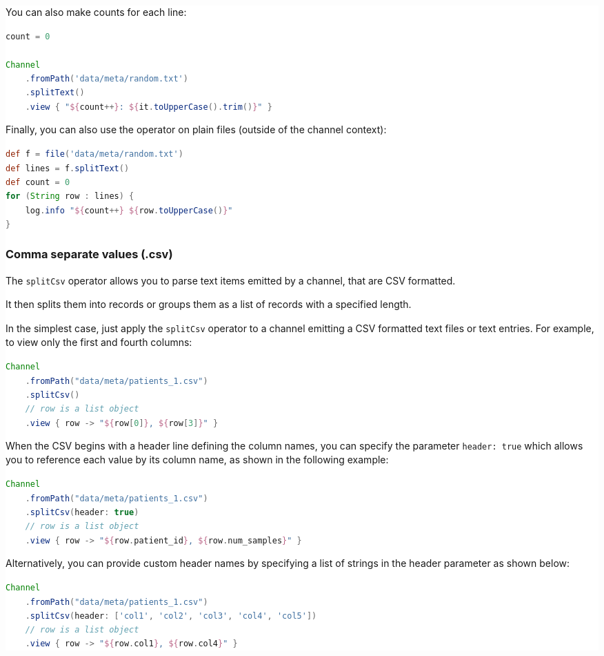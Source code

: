 You can also make counts for each line:

```groovy linenums="1"
count = 0

Channel
    .fromPath('data/meta/random.txt')
    .splitText()
    .view { "${count++}: ${it.toUpperCase().trim()}" }
```

Finally, you can also use the operator on plain files (outside of the channel context):

```groovy linenums="1"
def f = file('data/meta/random.txt')
def lines = f.splitText()
def count = 0
for (String row : lines) {
    log.info "${count++} ${row.toUpperCase()}"
}
```

### Comma separate values (.csv)

The `splitCsv` operator allows you to parse text items emitted by a channel, that are CSV formatted.

It then splits them into records or groups them as a list of records with a specified length.

In the simplest case, just apply the `splitCsv` operator to a channel emitting a CSV formatted text files or text entries. For example, to view only the first and fourth columns:

```groovy linenums="1"
Channel
    .fromPath("data/meta/patients_1.csv")
    .splitCsv()
    // row is a list object
    .view { row -> "${row[0]}, ${row[3]}" }
```

When the CSV begins with a header line defining the column names, you can specify the parameter `header: true` which allows you to reference each value by its column name, as shown in the following example:

```groovy linenums="1"
Channel
    .fromPath("data/meta/patients_1.csv")
    .splitCsv(header: true)
    // row is a list object
    .view { row -> "${row.patient_id}, ${row.num_samples}" }
```

Alternatively, you can provide custom header names by specifying a list of strings in the header parameter as shown below:

```groovy linenums="1"
Channel
    .fromPath("data/meta/patients_1.csv")
    .splitCsv(header: ['col1', 'col2', 'col3', 'col4', 'col5'])
    // row is a list object
    .view { row -> "${row.col1}, ${row.col4}" }
```
